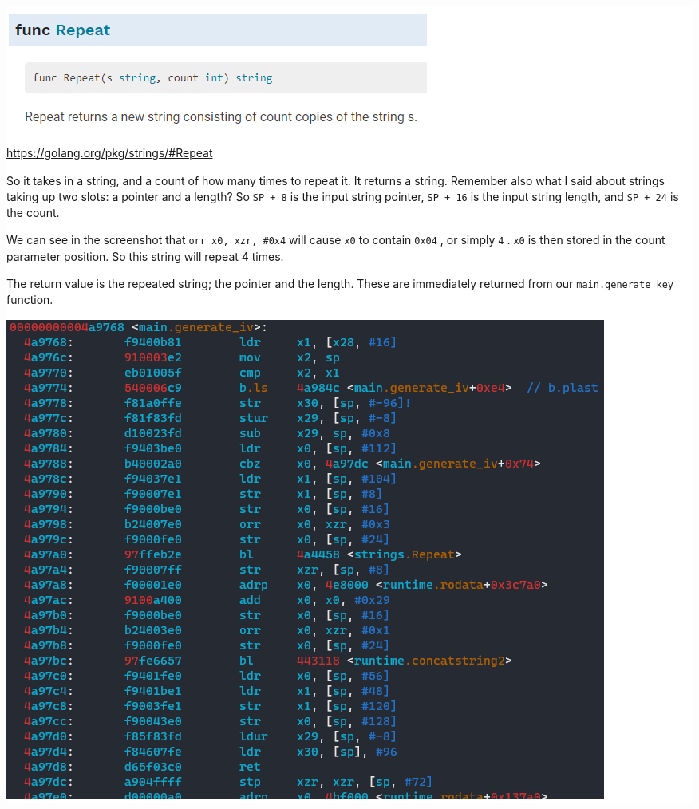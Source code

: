 
![[https://golang\.org/pkg/strings/\#Repeat](https://golang.org/pkg/strings/#Repeat)](assets/2021-02-01-nsa-codebreaker-2020-solutions/1*ML5Bd9oqKJRcS8xHM8zQ4A.png)

[https://golang\.org/pkg/strings/\#Repeat](https://golang.org/pkg/strings/#Repeat)

So it takes in a string, and a count of how many times to repeat it\. It returns a string\. Remember also what I said about strings taking up two slots: a pointer and a length? So `SP + 8` is the input string pointer, `SP + 16` is the input string length, and `SP + 24` is the count\.

We can see in the screenshot that `orr x0, xzr, #0x4` will cause `x0` to contain `0x04` , or simply `4` \. `x0` is then stored in the count parameter position\. So this string will repeat 4 times\.

The return value is the repeated string; the pointer and the length\. These are immediately returned from our `main.generate_key` function\.


![](assets/2021-02-01-nsa-codebreaker-2020-solutions/1*5ebEP5LcNQYk7XHTg33Rug.png)
